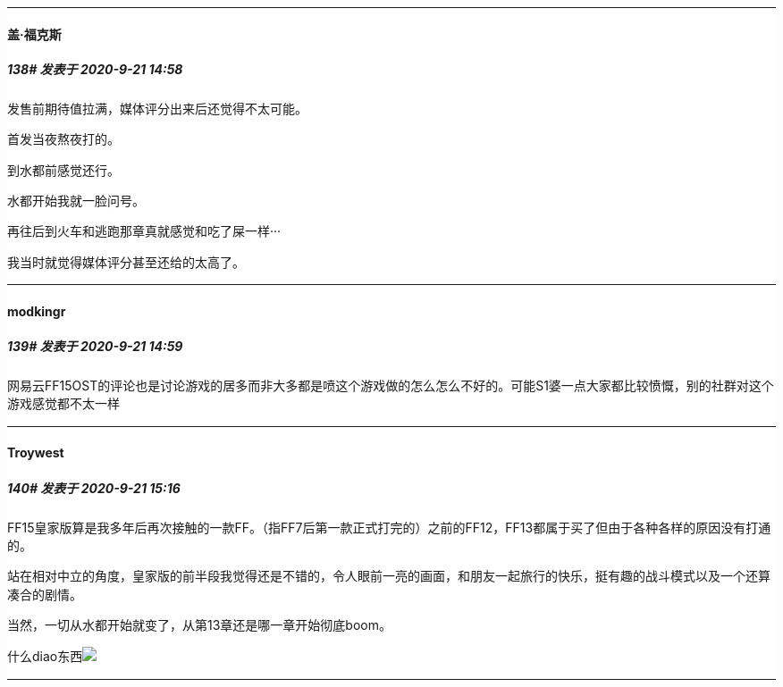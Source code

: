 


*****

####  盖·福克斯  
##### 138#       发表于 2020-9-21 14:58




发售前期待值拉满，媒体评分出来后还觉得不太可能。

首发当夜熬夜打的。

到水都前感觉还行。

水都开始我就一脸问号。

再往后到火车和逃跑那章真就感觉和吃了屎一样···

我当时就觉得媒体评分甚至还给的太高了。







*****

####  modkingr  
##### 139#       发表于 2020-9-21 14:59




网易云FF15OST的评论也是讨论游戏的居多而非大多都是喷这个游戏做的怎么怎么不好的。可能S1婆一点大家都比较愤慨，别的社群对这个游戏感觉都不太一样







*****

####  Troywest  
##### 140#       发表于 2020-9-21 15:16




FF15皇家版算是我多年后再次接触的一款FF。（指FF7后第一款正式打完的）之前的FF12，FF13都属于买了但由于各种各样的原因没有打通的。

站在相对中立的角度，皇家版的前半段我觉得还是不错的，令人眼前一亮的画面，和朋友一起旅行的快乐，挺有趣的战斗模式以及一个还算凑合的剧情。

当然，一切从水都开始就变了，从第13章还是哪一章开始彻底boom。

什么diao东西<img src="https://static.saraba1st.com/image/smiley/face2017/049.png" referrerpolicy="no-referrer">







*****
